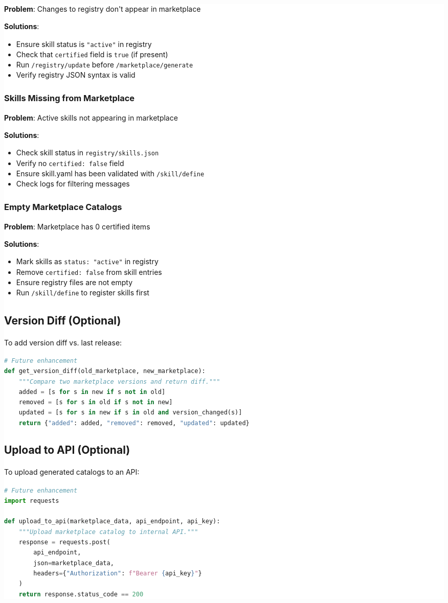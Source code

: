 **Problem**: Changes to registry don't appear in marketplace

**Solutions**:
- Ensure skill status is `"active"` in registry
- Check that `certified` field is `true` (if present)
- Run `/registry/update` before `/marketplace/generate`
- Verify registry JSON syntax is valid

### Skills Missing from Marketplace

**Problem**: Active skills not appearing in marketplace

**Solutions**:
- Check skill status in `registry/skills.json`
- Verify no `certified: false` field
- Ensure skill.yaml has been validated with `/skill/define`
- Check logs for filtering messages

### Empty Marketplace Catalogs

**Problem**: Marketplace has 0 certified items

**Solutions**:
- Mark skills as `status: "active"` in registry
- Remove `certified: false` from skill entries
- Ensure registry files are not empty
- Run `/skill/define` to register skills first

## Version Diff (Optional)

To add version diff vs. last release:

```python
# Future enhancement
def get_version_diff(old_marketplace, new_marketplace):
    """Compare two marketplace versions and return diff."""
    added = [s for s in new if s not in old]
    removed = [s for s in old if s not in new]
    updated = [s for s in new if s in old and version_changed(s)]
    return {"added": added, "removed": removed, "updated": updated}
```

## Upload to API (Optional)

To upload generated catalogs to an API:

```python
# Future enhancement
import requests

def upload_to_api(marketplace_data, api_endpoint, api_key):
    """Upload marketplace catalog to internal API."""
    response = requests.post(
        api_endpoint,
        json=marketplace_data,
        headers={"Authorization": f"Bearer {api_key}"}
    )
    return response.status_code == 200
```
